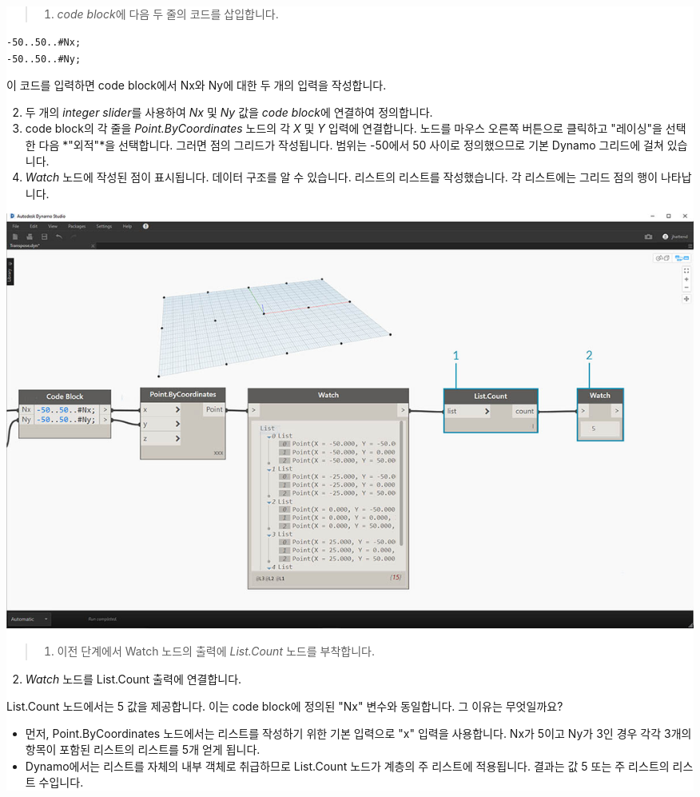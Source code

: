> 1. *code block*에 다음 두 줄의 코드를 삽입합니다.

```
-50..50..#Nx;
-50..50..#Ny;
```

이 코드를 입력하면 code block에서 Nx와 Ny에 대한 두 개의 입력을 작성합니다.

2. 두 개의 *integer slider*를 사용하여 *Nx* 및 *Ny* 값을 *code block*에 연결하여 정의합니다.
3. code block의 각 줄을 *Point.ByCoordinates* 노드의 각 *X* 및 *Y* 입력에 연결합니다. 노드를 마우스 오른쪽 버튼으로 클릭하고 "레이싱"을 선택한 다음 *"외적"*을 선택합니다. 그러면 점의 그리드가 작성됩니다. 범위는 -50에서 50 사이로 정의했으므로 기본 Dynamo 그리드에 걸쳐 있습니다.
4. *Watch* 노드에 작성된 점이 표시됩니다. 데이터 구조를 알 수 있습니다. 리스트의 리스트를 작성했습니다. 각 리스트에는 그리드 점의 행이 나타납니다.

![연습](images/6-3/Exercise/A/04.jpg)

> 1. 이전 단계에서 Watch 노드의 출력에 *List.Count* 노드를 부착합니다.
2. *Watch* 노드를 List.Count 출력에 연결합니다.

List.Count 노드에서는 5 값을 제공합니다. 이는 code block에 정의된 "Nx" 변수와 동일합니다. 그 이유는 무엇일까요?

* 먼저, Point.ByCoordinates 노드에서는 리스트를 작성하기 위한 기본 입력으로 "x" 입력을 사용합니다. Nx가 5이고 Ny가 3인 경우 각각 3개의 항목이 포함된 리스트의 리스트를 5개 얻게 됩니다.
* Dynamo에서는 리스트를 자체의 내부 객체로 취급하므로 List.Count 노드가 계층의 주 리스트에 적용됩니다. 결과는 값 5 또는 주 리스트의 리스트 수입니다.
